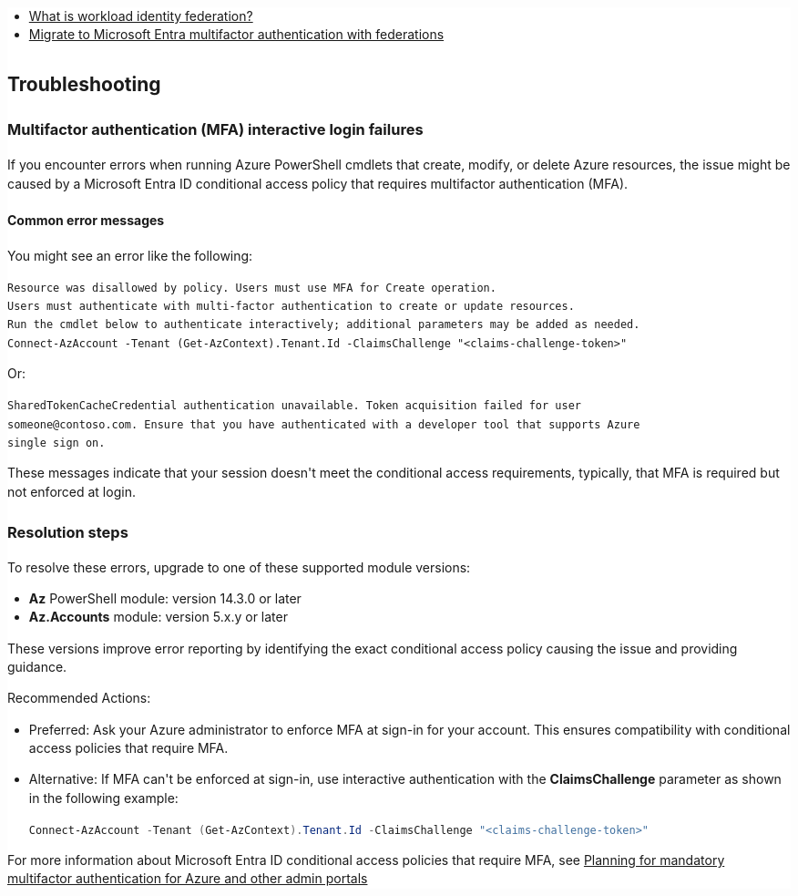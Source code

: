 - [What is workload identity federation?][identity-federations]
- [Migrate to Microsoft Entra multifactor authentication with federations][mfa-federations]

## Troubleshooting

### Multifactor authentication (MFA) interactive login failures

If you encounter errors when running Azure PowerShell cmdlets that create, modify, or delete Azure
resources, the issue might be caused by a Microsoft Entra ID conditional access policy that requires
multifactor authentication (MFA).

#### Common error messages

You might see an error like the following:

```Output
Resource was disallowed by policy. Users must use MFA for Create operation.
Users must authenticate with multi-factor authentication to create or update resources.
Run the cmdlet below to authenticate interactively; additional parameters may be added as needed.
Connect-AzAccount -Tenant (Get-AzContext).Tenant.Id -ClaimsChallenge "<claims-challenge-token>"
```

Or:

```Output
SharedTokenCacheCredential authentication unavailable. Token acquisition failed for user
someone@contoso.com. Ensure that you have authenticated with a developer tool that supports Azure
single sign on.
```

These messages indicate that your session doesn't meet the conditional access requirements,
typically, that MFA is required but not enforced at login.

### Resolution steps

To resolve these errors, upgrade to one of these supported module versions:

- **Az** PowerShell module: version 14.3.0 or later
- **Az.Accounts** module: version 5.x.y or later

These versions improve error reporting by identifying the exact conditional access policy causing
the issue and providing guidance.

Recommended Actions:

- Preferred: Ask your Azure administrator to enforce MFA at sign-in for your account. This ensures
  compatibility with conditional access policies that require MFA.
- Alternative: If MFA can't be enforced at sign-in, use interactive authentication with the
  **ClaimsChallenge** parameter as shown in the following example:

  ```PowerShell
  Connect-AzAccount -Tenant (Get-AzContext).Tenant.Id -ClaimsChallenge "<claims-challenge-token>"
  ```

For more information about Microsoft Entra ID conditional access policies that require MFA, see
[Planning for mandatory multifactor authentication for Azure and other admin portals][01]


[apps-sp-entra]: /entra/identity-platform/app-objects-and-service-principals
[service-principals-entra]: /entra/architecture/service-accounts-principal
[auth-sp]: /powershell/azure/authenticate-noninteractive#login-with-a-service-principal
[managed-identities]: /entra/identity/managed-identities-azure-resources/overview
[auth-managed-identity]: /powershell/azure/authenticate-noninteractive#login-with-a-managed-identity
[identity-federations]: /entra/workload-id/workload-identity-federation
[mfa-federations]: /entra/identity/authentication/how-to-migrate-mfa-server-to-mfa-with-federation
[plan-entra-mfa]: /entra/identity/authentication/concept-mandatory-multifactor-authentication
[mfa-migrate-util]: /entra/identity/authentication/how-to-mfa-server-migration-utility
[deploy-considerations-entra-mfa]: /entra/identity/authentication/howto-mfa-getstarted
[migrate-mfa-server-entra]: /entra/identity/authentication/how-to-migrate-mfa-server-to-azure-mfa
[workload-identities]: /entra/workload-id/workload-identities-overview#workload-identities-other-machine-identities-and-human-identities
[pat-ado-blog]: https://devblogs.microsoft.com/devops/reducing-pat-usage-across-azure-devops/
[steps-assign-role]: /azure/role-based-access-control/role-assignments-steps
[assign-roles]: /azure/role-based-access-control/role-assignments-powershell
[fic-serviceconn-blog]: https://devblogs.microsoft.com/azure-sdk/improve-security-posture-in-azure-service-connections-with-azurepipelinescredential/
[01]: /entra/identity/authentication/concept-mandatory-multifactor-authentication